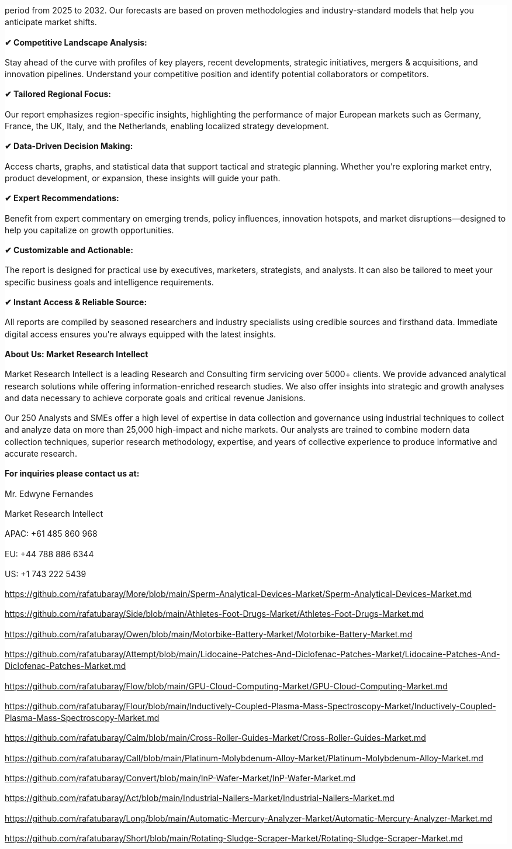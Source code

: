 period from 2025 to 2032. Our forecasts are based on proven methodologies and industry-standard models that help you anticipate market shifts.</p><p><strong>✔ Competitive Landscape Analysis:</strong></p><p>Stay ahead of the curve with profiles of key players, recent developments, strategic initiatives, mergers &amp; acquisitions, and innovation pipelines. Understand your competitive position and identify potential collaborators or competitors.</p><p><strong>✔ Tailored Regional Focus:</strong></p><p>Our report emphasizes region-specific insights, highlighting the performance of major European markets such as Germany, France, the UK, Italy, and the Netherlands, enabling localized strategy development.</p><p><strong>✔ Data-Driven Decision Making:</strong></p><p>Access charts, graphs, and statistical data that support tactical and strategic planning. Whether you&rsquo;re exploring market entry, product development, or expansion, these insights will guide your path.</p><p><strong>✔ Expert Recommendations:</strong></p><p>Benefit from expert commentary on emerging trends, policy influences, innovation hotspots, and market disruptions&mdash;designed to help you capitalize on growth opportunities.</p><p><strong>✔ Customizable and Actionable:</strong></p><p>The report is designed for practical use by executives, marketers, strategists, and analysts. It can also be tailored to meet your specific business goals and intelligence requirements.</p><p><strong>✔ Instant Access &amp; Reliable Source:</strong></p><p>All reports are compiled by seasoned researchers and industry specialists using credible sources and firsthand data. Immediate digital access ensures you're always equipped with the latest insights.</p><p><strong><span class="font-[700]">About Us: Market Research Intellect</span></strong></p><p><span class="">Market Research Intellect is a leading Research and Consulting firm servicing over 5000+ clients. We provide advanced analytical research solutions while offering information-enriched research studies.&nbsp;</span>We also offer insights into strategic and growth analyses and data necessary to achieve corporate goals and critical revenue Janisions.</p><p><span class="">Our 250 Analysts and SMEs offer a high level of expertise in data collection and governance using industrial techniques to collect and analyze data on more than 25,000 high-impact and niche markets. Our analysts are trained to combine modern data collection techniques, superior research methodology, expertise, and years of collective experience to produce informative and accurate research.</span></p><p><strong>For inquiries please contact us at:</strong></p><p>Mr. Edwyne Fernandes</p><p>Market Research Intellect</p><p>APAC: +61 485 860 968</p><p>EU: +44 788 886 6344</p><p>US: +1 743 222 5439</p><p><a href="https://github.com/rafatubaray/More/blob/main/Sperm-Analytical-Devices-Market/Sperm-Analytical-Devices-Market.md">https://github.com/rafatubaray/More/blob/main/Sperm-Analytical-Devices-Market/Sperm-Analytical-Devices-Market.md</a></p><p><a href="https://github.com/rafatubaray/Side/blob/main/Athletes-Foot-Drugs-Market/Athletes-Foot-Drugs-Market.md">https://github.com/rafatubaray/Side/blob/main/Athletes-Foot-Drugs-Market/Athletes-Foot-Drugs-Market.md</a></p><p><a href="https://github.com/rafatubaray/Owen/blob/main/Motorbike-Battery-Market/Motorbike-Battery-Market.md">https://github.com/rafatubaray/Owen/blob/main/Motorbike-Battery-Market/Motorbike-Battery-Market.md</a></p><p><a href="https://github.com/rafatubaray/Attempt/blob/main/Lidocaine-Patches-And-Diclofenac-Patches-Market/Lidocaine-Patches-And-Diclofenac-Patches-Market.md">https://github.com/rafatubaray/Attempt/blob/main/Lidocaine-Patches-And-Diclofenac-Patches-Market/Lidocaine-Patches-And-Diclofenac-Patches-Market.md</a></p><p><a href="https://github.com/rafatubaray/Flow/blob/main/GPU-Cloud-Computing-Market/GPU-Cloud-Computing-Market.md">https://github.com/rafatubaray/Flow/blob/main/GPU-Cloud-Computing-Market/GPU-Cloud-Computing-Market.md</a></p><p><a href="https://github.com/rafatubaray/Flour/blob/main/Inductively-Coupled-Plasma-Mass-Spectroscopy-Market/Inductively-Coupled-Plasma-Mass-Spectroscopy-Market.md">https://github.com/rafatubaray/Flour/blob/main/Inductively-Coupled-Plasma-Mass-Spectroscopy-Market/Inductively-Coupled-Plasma-Mass-Spectroscopy-Market.md</a></p><p><a href="https://github.com/rafatubaray/Calm/blob/main/Cross-Roller-Guides-Market/Cross-Roller-Guides-Market.md">https://github.com/rafatubaray/Calm/blob/main/Cross-Roller-Guides-Market/Cross-Roller-Guides-Market.md</a></p><p><a href="https://github.com/rafatubaray/Call/blob/main/Platinum-Molybdenum-Alloy-Market/Platinum-Molybdenum-Alloy-Market.md">https://github.com/rafatubaray/Call/blob/main/Platinum-Molybdenum-Alloy-Market/Platinum-Molybdenum-Alloy-Market.md</a></p><p><a href="https://github.com/rafatubaray/Convert/blob/main/InP-Wafer-Market/InP-Wafer-Market.md">https://github.com/rafatubaray/Convert/blob/main/InP-Wafer-Market/InP-Wafer-Market.md</a></p><p><a href="https://github.com/rafatubaray/Act/blob/main/Industrial-Nailers-Market/Industrial-Nailers-Market.md">https://github.com/rafatubaray/Act/blob/main/Industrial-Nailers-Market/Industrial-Nailers-Market.md</a></p><p><a href="https://github.com/rafatubaray/Long/blob/main/Automatic-Mercury-Analyzer-Market/Automatic-Mercury-Analyzer-Market.md">https://github.com/rafatubaray/Long/blob/main/Automatic-Mercury-Analyzer-Market/Automatic-Mercury-Analyzer-Market.md</a></p><p><a href="https://github.com/rafatubaray/Short/blob/main/Rotating-Sludge-Scraper-Market/Rotating-Sludge-Scraper-Market.md">https://github.com/rafatubaray/Short/blob/main/Rotating-Sludge-Scraper-Market/Rotating-Sludge-Scraper-Market.md</a></p>
